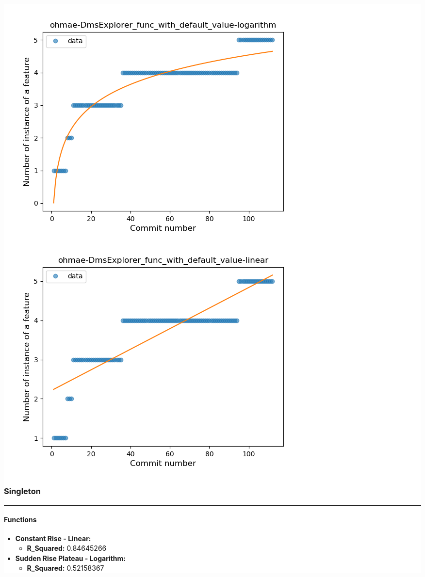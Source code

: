 ![ohmae-DmsExplorer T6](../plots/ohmae-DmsExplorer_func_with_default_value_T6.png)
![ohmae-DmsExplorer T1](../plots/ohmae-DmsExplorer_func_with_default_value_T1.png)
### <a name="singleton">Singleton</a>
----
#### Functions
* **Constant Rise - Linear:** ![equation](http://latex.codecogs.com/svg.latex?0.092727x%20&plus;%202.006528)
    * **R_Squared:** 0.84645266
* **Sudden Rise Plateau - Logarithm:** ![equation](http://latex.codecogs.com/svg.latex?3.348758%5Clog_%7B3.710657%7D%28x%29%20&plus;%200.0)
    * **R_Squared:** 0.52158367
